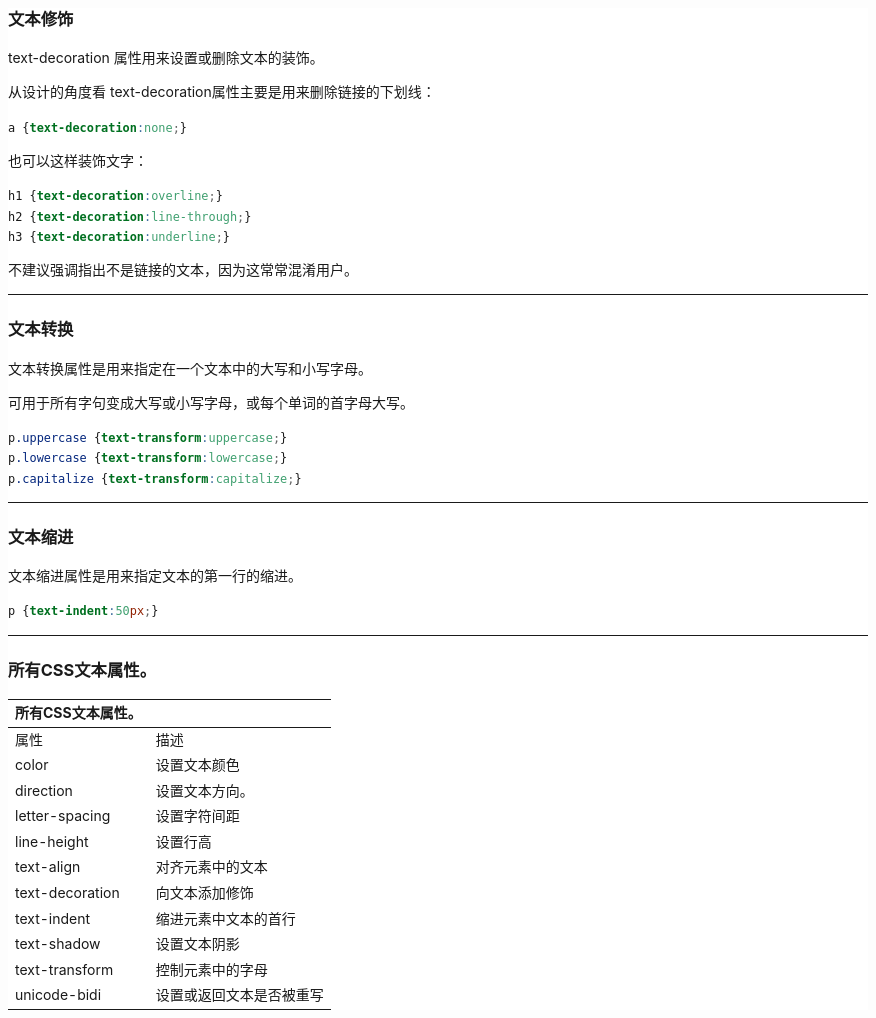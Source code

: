 ### 文本修饰

text-decoration 属性用来设置或删除文本的装饰。

从设计的角度看 text-decoration属性主要是用来删除链接的下划线：

```css
a {text-decoration:none;}
```

也可以这样装饰文字：

```css
h1 {text-decoration:overline;}
h2 {text-decoration:line-through;}
h3 {text-decoration:underline;}
```

不建议强调指出不是链接的文本，因为这常常混淆用户。

------

### 文本转换

文本转换属性是用来指定在一个文本中的大写和小写字母。

可用于所有字句变成大写或小写字母，或每个单词的首字母大写。

```css
p.uppercase {text-transform:uppercase;}
p.lowercase {text-transform:lowercase;}
p.capitalize {text-transform:capitalize;}
```

------

### 文本缩进

文本缩进属性是用来指定文本的第一行的缩进。

```css
p {text-indent:50px;}
```

------

### 所有CSS文本属性。

| 所有CSS文本属性。 |                          |
| :---------------- | :----------------------- |
| 属性              | 描述                     |
| color             | 设置文本颜色             |
| direction         | 设置文本方向。           |
| letter-spacing    | 设置字符间距             |
| line-height       | 设置行高                 |
| text-align        | 对齐元素中的文本         |
| text-decoration   | 向文本添加修饰           |
| text-indent       | 缩进元素中文本的首行     |
| text-shadow       | 设置文本阴影             |
| text-transform    | 控制元素中的字母         |
| unicode-bidi      | 设置或返回文本是否被重写 |